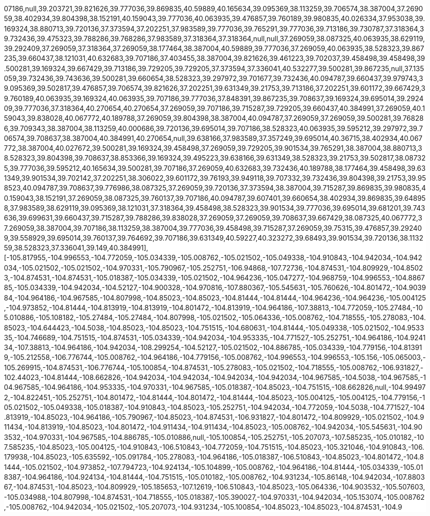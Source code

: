 07186,null,39.203721,39.821626,39.777036,39.869835,40.59889,40.165634,39.095369,38.113259,39.706574,38.387004,37.269059,38.402934,39.804398,38.152191,40.159043,39.777036,40.063935,39.476857,39.760189,39.980835,40.026334,37.953038,39.169324,38.880713,39.720136,37.373594,37.202251,37.983589,39.777036,39.765291,39.777036,39.713186,39.730787,37.318364,39.732436,39.475323,39.788286,39.768286,37.983589,37.318364,37.318364,null,null,37.269059,38.087325,40.063935,38.629119,39.292409,37.269059,37.318364,37.269059,38.177464,38.387004,40.59889,39.777036,37.269059,40.063935,38.528323,39.867235,39.660437,38.121031,40.632683,39.707186,37.403455,38.387004,39.821626,39.461223,39.702037,39.458498,39.458498,39.500281,39.169324,39.667429,39.713186,39.729205,39.729205,37.373594,37.336041,40.532277,39.500281,39.867235,null,37.135059,39.732436,39.743636,39.500281,39.660654,38.528323,39.297972,39.701677,39.732436,40.094787,39.660437,39.979743,39.095369,39.502817,39.476857,39.706574,39.821626,37.202251,39.631349,39.21753,39.713186,37.202251,39.601172,39.667429,39.760189,40.063935,39.169324,40.063935,39.707186,39.777036,37.848391,39.867235,39.708637,39.169324,39.695014,39.292409,39.777036,37.318364,40.270654,40.270654,37.269059,39.707186,39.715287,39.729205,39.660437,40.384991,37.269059,40.159043,39.838028,40.067772,40.189788,37.269059,39.804398,38.387004,40.094787,37.269059,37.269059,39.500281,39.768286,39.709343,38.387004,38.113259,40.000686,39.720136,39.695014,39.707186,38.528323,40.063935,39.595212,39.297972,39.706574,39.708637,38.387004,40.384991,40.270654,null,39.638166,37.983589,37.357249,39.695014,40.36715,38.402934,40.067772,38.387004,40.027672,39.500281,39.169324,39.458498,37.269059,39.729205,39.901534,39.765291,38.387004,38.880713,38.528323,39.804398,39.708637,38.853366,39.169324,39.495223,39.638166,39.631349,38.528323,39.21753,39.502817,38.087325,39.777036,39.595212,40.165634,39.500281,39.707186,37.269059,40.632683,39.732436,40.189788,38.177464,39.458498,39.631349,39.901534,39.702142,37.202251,38.306022,39.601172,39.76193,39.949118,39.707332,39.732436,39.804398,39.21753,39.958523,40.094787,39.708637,39.776986,38.087325,37.269059,39.720136,37.373594,38.387004,39.715287,39.869835,39.980835,40.159043,38.152191,37.269059,38.087325,39.760137,39.707186,40.094787,39.607401,39.660654,38.402934,39.869835,39.648958,37.983589,38.629119,39.095369,38.121031,37.318364,39.458498,38.528323,39.901534,39.777036,39.695014,39.681201,39.743636,39.699631,39.660437,39.715287,39.788286,39.838028,37.269059,37.269059,39.708637,39.667429,38.087325,40.067772,37.269059,38.387004,39.707186,38.113259,38.387004,39.777036,39.458498,39.715287,37.269059,39.75315,39.476857,39.292409,39.558929,39.695014,39.760137,39.764692,39.707186,39.631349,40.59227,40.323272,39.68493,39.901534,39.720136,38.113259,38.528323,37.336041,39.149,40.384991],[-105.817955,-104.996553,-104.772059,-105.034339,-105.008762,-105.021502,-105.049338,-104.910843,-104.942034,-104.942034,-105.021502,-105.021502,-104.970331,-105.790967,-105.252751,-106.94868,-107.72736,-104.874531,-104.809929,-104.85023,-104.874531,-104.874531,-105.018387,-105.034339,-105.021502,-104.964236,-105.047277,-104.968759,-104.996553,-104.886785,-105.034339,-104.942034,-104.52127,-104.900328,-104.970816,-107.880367,-105.545631,-105.760626,-104.801472,-104.903984,-104.964186,-104.967585,-104.807998,-104.85023,-104.85023,-104.81444,-104.81444,-104.964236,-104.964236,-105.004125,-104.973852,-104.81444,-104.813919,-104.813919,-104.801472,-104.813919,-104.964186,-107.38813,-104.772059,-105.27484,-105.010886,-105.108182,-105.27484,-105.27484,-104.807998,-105.021502,-105.064336,-105.008762,-104.718555,-105.278083,-104.85023,-104.644423,-104.5038,-104.85023,-104.85023,-104.751515,-104.680631,-104.81444,-105.049338,-105.021502,-104.953335,-104.746689,-104.751515,-104.874531,-105.034339,-104.942034,-104.953335,-104.771527,-105.252751,-104.964186,-104.924134,-107.38813,-104.964186,-104.942034,-108.299254,-104.52127,-105.021502,-104.886785,-105.034339,-104.779156,-104.813919,-105.212558,-106.776744,-105.008762,-104.964186,-104.779156,-105.008762,-104.996553,-104.996553,-105.156,-105.065003,-105.269915,-104.874531,-106.776744,-105.100854,-104.874531,-105.278083,-105.021502,-104.718555,-105.008762,-106.931827,-102.44023,-104.81444,-108.662826,-104.942034,-104.942034,-104.942034,-104.942034,-104.967585,-104.5038,-104.967585,-104.967585,-104.964186,-104.953335,-104.970331,-104.967585,-105.018387,-104.85023,-104.751515,-108.662826,null,-104.994972,-104.822451,-105.252751,-104.801472,-104.81444,-104.801472,-104.81444,-104.85023,-105.004125,-105.004125,-104.779156,-105.021502,-105.049338,-105.018387,-104.910843,-104.85023,-105.252751,-104.942034,-104.772059,-104.5038,-104.771527,-104.813919,-104.85023,-104.964186,-105.790967,-104.85023,-104.874531,-106.931827,-104.801472,-104.809929,-105.021502,-104.911434,-104.813919,-104.85023,-104.801472,-104.911434,-104.911434,-104.85023,-105.008762,-104.942034,-105.545631,-104.903532,-104.970331,-104.967585,-104.886785,-105.010886,null,-105.100854,-105.252751,-105.207073,-107.585235,-105.010182,-107.585235,-104.85023,-105.004125,-104.910843,-106.510843,-104.772059,-104.751515,-104.85023,-105.321046,-104.910843,-106.179938,-104.85023,-105.635592,-105.091784,-105.278083,-104.964186,-105.018387,-106.510843,-104.85023,-104.801472,-104.81444,-105.021502,-104.973852,-107.794723,-104.924134,-105.104899,-105.008762,-104.964186,-104.81444,-105.034339,-105.018387,-104.964186,-104.924134,-104.81444,-104.751515,-105.010182,-105.008762,-104.931234,-105.86148,-104.942034,-107.880367,-104.874531,-104.85023,-104.809929,-105.185653,-107.12619,-106.510843,-104.85023,-105.064336,-104.903532,-105.507603,-105.034988,-104.807998,-104.874531,-104.718555,-105.018387,-105.390027,-104.970331,-104.942034,-105.153074,-105.008762,-105.008762,-104.942034,-105.021502,-105.207073,-104.931234,-105.100854,-104.85023,-104.85023,-104.874531,-104.9